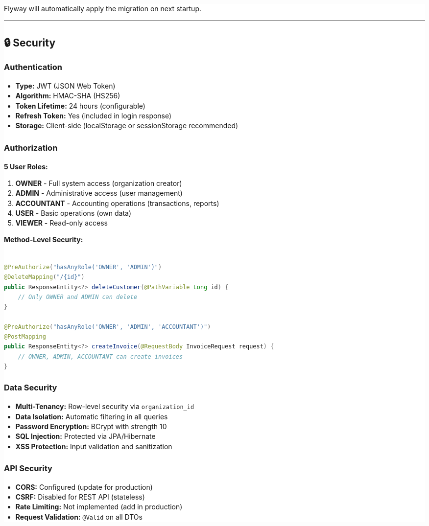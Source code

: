 Flyway will automatically apply the migration on next startup.

---

## 🔒 Security

### Authentication

- **Type:** JWT (JSON Web Token)
- **Algorithm:** HMAC-SHA (HS256)
- **Token Lifetime:** 24 hours (configurable)
- **Refresh Token:** Yes (included in login response)
- **Storage:** Client-side (localStorage or sessionStorage recommended)

### Authorization

**5 User Roles:**

1. **OWNER** - Full system access (organization creator)
2. **ADMIN** - Administrative access (user management)
3. **ACCOUNTANT** - Accounting operations (transactions, reports)
4. **USER** - Basic operations (own data)
5. **VIEWER** - Read-only access

**Method-Level Security:**

```java

@PreAuthorize("hasAnyRole('OWNER', 'ADMIN')")
@DeleteMapping("/{id}")
public ResponseEntity<?> deleteCustomer(@PathVariable Long id) {
    // Only OWNER and ADMIN can delete
}

@PreAuthorize("hasAnyRole('OWNER', 'ADMIN', 'ACCOUNTANT')")
@PostMapping
public ResponseEntity<?> createInvoice(@RequestBody InvoiceRequest request) {
    // OWNER, ADMIN, ACCOUNTANT can create invoices
}
```

### Data Security

- **Multi-Tenancy:** Row-level security via `organization_id`
- **Data Isolation:** Automatic filtering in all queries
- **Password Encryption:** BCrypt with strength 10
- **SQL Injection:** Protected via JPA/Hibernate
- **XSS Protection:** Input validation and sanitization

### API Security

- **CORS:** Configured (update for production)
- **CSRF:** Disabled for REST API (stateless)
- **Rate Limiting:** Not implemented (add in production)
- **Request Validation:** `@Valid` on all DTOs
